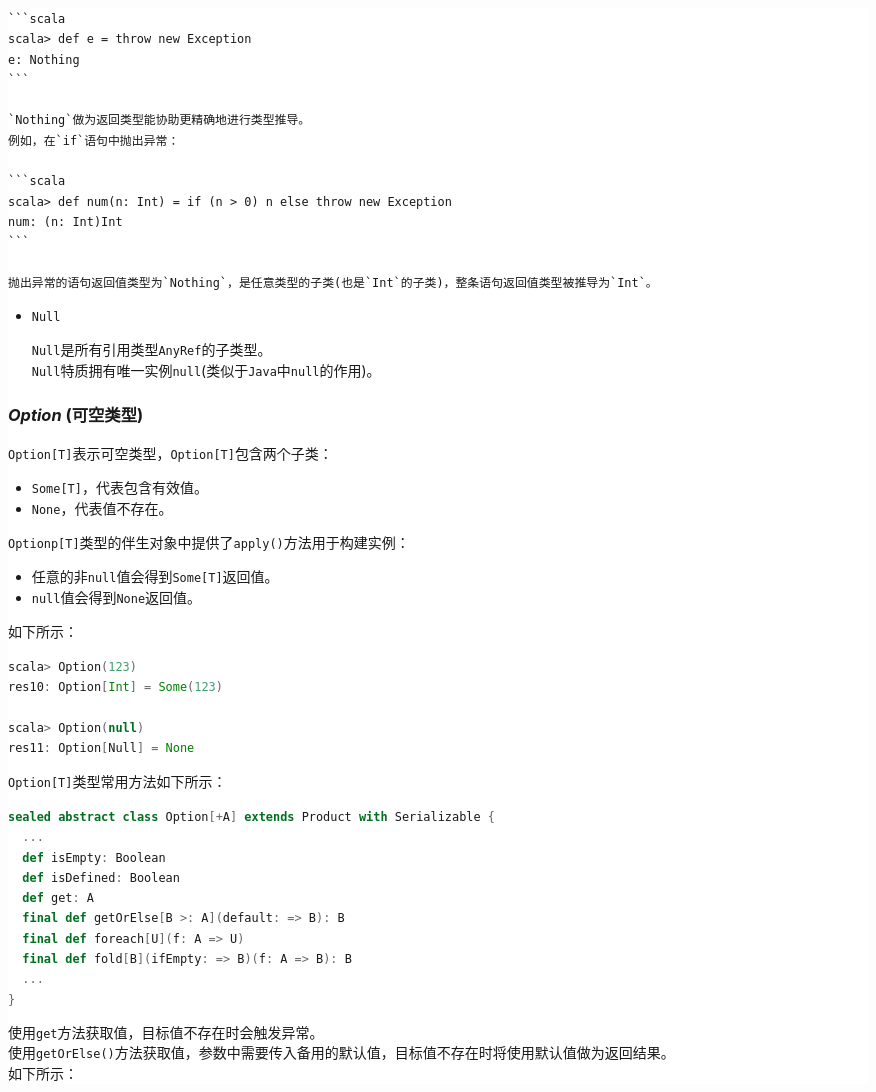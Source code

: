	```scala
	scala> def e = throw new Exception
	e: Nothing
	```
	
	`Nothing`做为返回类型能协助更精确地进行类型推导。  
	例如，在`if`语句中抛出异常：

	```scala
	scala> def num(n: Int) = if (n > 0) n else throw new Exception
	num: (n: Int)Int
	```

	抛出异常的语句返回值类型为`Nothing`，是任意类型的子类(也是`Int`的子类)，整条语句返回值类型被推导为`Int`。

- `Null`

	`Null`是所有引用类型`AnyRef`的子类型。  
	`Null`特质拥有唯一实例`null`(类似于`Java`中`null`的作用)。

### *Option* (可空类型)
`Option[T]`表示可空类型，`Option[T]`包含两个子类：

- `Some[T]`，代表包含有效值。
- `None`，代表值不存在。

`Optionp[T]`类型的伴生对象中提供了`apply()`方法用于构建实例：

- 任意的非`null`值会得到`Some[T]`返回值。  
- `null`值会得到`None`返回值。

如下所示：

```scala
scala> Option(123)
res10: Option[Int] = Some(123)

scala> Option(null)
res11: Option[Null] = None
```

`Option[T]`类型常用方法如下所示：

```scala
sealed abstract class Option[+A] extends Product with Serializable {
  ...
  def isEmpty: Boolean
  def isDefined: Boolean
  def get: A
  final def getOrElse[B >: A](default: => B): B
  final def foreach[U](f: A => U)
  final def fold[B](ifEmpty: => B)(f: A => B): B
  ...
}
```

使用`get`方法获取值，目标值不存在时会触发异常。  
使用`getOrElse()`方法获取值，参数中需要传入备用的默认值，目标值不存在时将使用默认值做为返回结果。  
如下所示：
